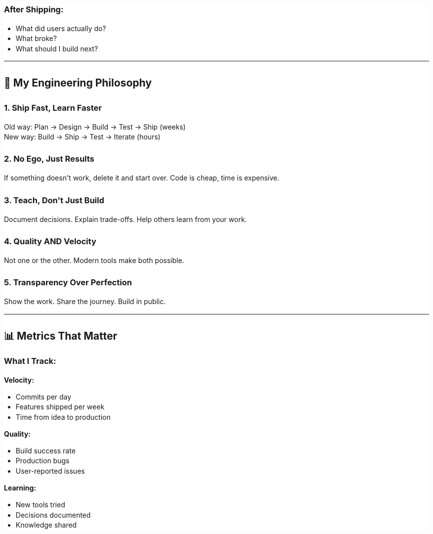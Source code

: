 ### **After Shipping:**

- What did users actually do?
- What broke?
- What should I build next?

---

## 🎯 My Engineering Philosophy

### **1. Ship Fast, Learn Faster**

Old way: Plan → Design → Build → Test → Ship (weeks)  
New way: Build → Ship → Test → Iterate (hours)

### **2. No Ego, Just Results**

If something doesn't work, delete it and start over. Code is cheap, time is expensive.

### **3. Teach, Don't Just Build**

Document decisions. Explain trade-offs. Help others learn from your work.

### **4. Quality AND Velocity**

Not one or the other. Modern tools make both possible.

### **5. Transparency Over Perfection**

Show the work. Share the journey. Build in public.

---

## 📊 Metrics That Matter

### **What I Track:**

**Velocity:**

- Commits per day
- Features shipped per week
- Time from idea to production

**Quality:**

- Build success rate
- Production bugs
- User-reported issues

**Learning:**

- New tools tried
- Decisions documented
- Knowledge shared
